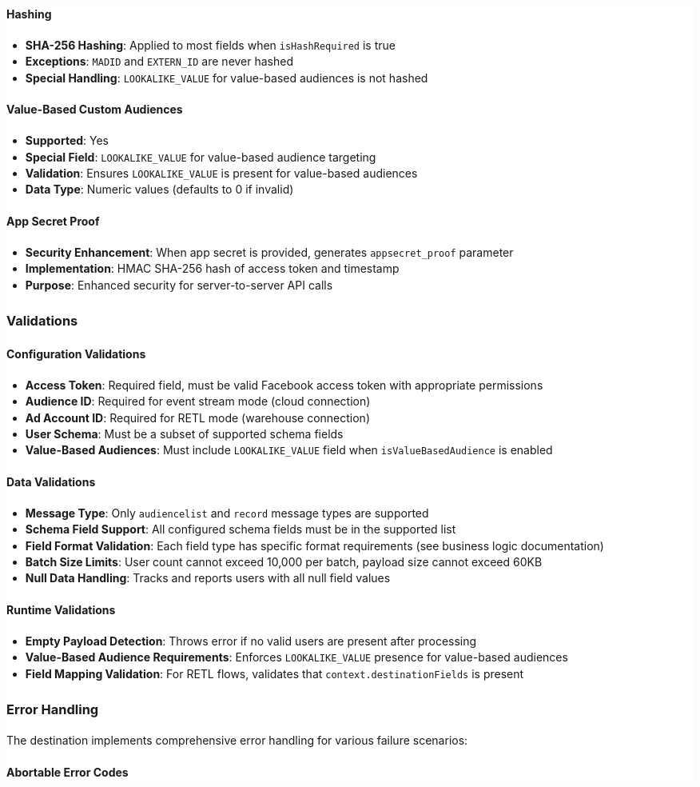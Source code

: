 #### Hashing

- **SHA-256 Hashing**: Applied to most fields when `isHashRequired` is true
- **Exceptions**: `MADID` and `EXTERN_ID` are never hashed
- **Special Handling**: `LOOKALIKE_VALUE` for value-based audiences is not hashed

#### Value-Based Custom Audiences

- **Supported**: Yes
- **Special Field**: `LOOKALIKE_VALUE` for value-based audience targeting
- **Validation**: Ensures `LOOKALIKE_VALUE` is present for value-based audiences
- **Data Type**: Numeric values (defaults to 0 if invalid)

#### App Secret Proof

- **Security Enhancement**: When app secret is provided, generates `appsecret_proof` parameter
- **Implementation**: HMAC SHA-256 hash of access token and timestamp
- **Purpose**: Enhanced security for server-to-server API calls

### Validations

#### Configuration Validations

- **Access Token**: Required field, must be valid Facebook access token with appropriate permissions
- **Audience ID**: Required for event stream mode (cloud connection)
- **Ad Account ID**: Required for RETL mode (warehouse connection)
- **User Schema**: Must be a subset of supported schema fields
- **Value-Based Audiences**: Must include `LOOKALIKE_VALUE` field when `isValueBasedAudience` is enabled

#### Data Validations

- **Message Type**: Only `audiencelist` and `record` message types are supported
- **Schema Field Support**: All configured schema fields must be in the supported list
- **Field Format Validation**: Each field type has specific format requirements (see business logic documentation)
- **Batch Size Limits**: User count cannot exceed 10,000 per batch, payload size cannot exceed 60KB
- **Null Data Handling**: Tracks and reports users with all null field values

#### Runtime Validations

- **Empty Payload Detection**: Throws error if no valid users are present after processing
- **Value-Based Audience Requirements**: Enforces `LOOKALIKE_VALUE` presence for value-based audiences
- **Field Mapping Validation**: For RETL flows, validates that `context.destinationFields` is present

### Error Handling

The destination implements comprehensive error handling for various failure scenarios:

#### Abortable Error Codes
